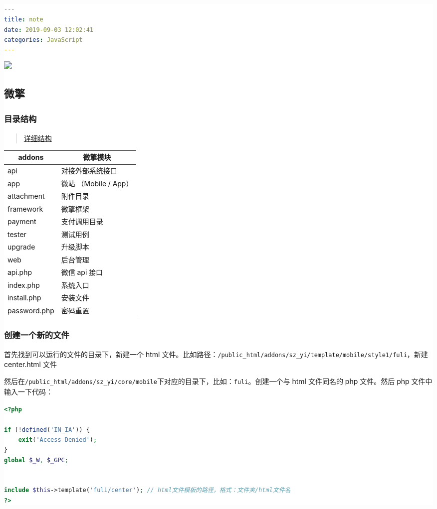 ```yaml
---
title: note
date: 2019-09-03 12:02:41
categories: JavaScript
---
```


![](https://timgsa.baidu.com/timg?image&quality=80&size=b9999_10000&sec=1567421585499&di=59341acf2f3f63305a82607355a37b68&imgtype=0&src=http%3A%2F%2Fwww.21wenju.com%2Fupfile%2Fimages%2Fbig%2F200601090000000331.jpg)

## 微擎

### 目录结构

> [详细结构](http://s.w7.cc/index.php?c=wiki&do=view&id=1&list=15)

| addons       | 微擎模块              |
| ------------ | --------------------- |
| api          | 对接外部系统接口      |
| app          | 微站 （Mobile / App） |
| attachment   | 附件目录              |
| framework    | 微擎框架              |
| payment      | 支付调用目录          |
| tester       | 测试用例              |
| upgrade      | 升级脚本              |
| web          | 后台管理              |
| api.php      | 微信 api 接口         |
| index.php    | 系统入口              |
| install.php  | 安装文件              |
| password.php | 密码重置              |

### 创建一个新的文件

首先找到可以运行的文件的目录下，新建一个 html 文件。比如路径：`/public_html/addons/sz_yi/template/mobile/style1/fuli`，新建 center.html 文件

然后在`/public_html/addons/sz_yi/core/mobile`下对应的目录下，比如：`fuli`。创建一个与 html 文件同名的 php 文件。然后 php 文件中输入一下代码：

```php
<?php

if (!defined('IN_IA')) {
	exit('Access Denied');
}
global $_W, $_GPC;


include $this->template('fuli/center'); // html文件模板的路径，格式：文件夹/html文件名
?>

```
